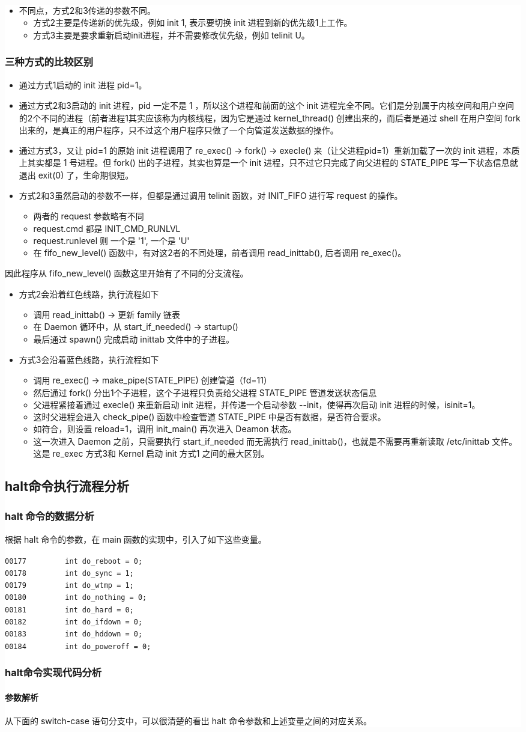 * 不同点，方式2和3传递的参数不同。
	- 方式2主要是传递新的优先级，例如 init 1, 表示要切换 init 进程到新的优先级1上工作。
	- 方式3主要是要求重新启动init进程，并不需要修改优先级，例如 telinit U。

### 三种方式的比较区别
* 通过方式1启动的 init 进程 pid=1。

* 通过方式2和3启动的 init 进程，pid 一定不是 1 ，所以这个进程和前面的这个 init 进程完全不同。它们是分别属于内核空间和用户空间的2个不同的进程（前者进程1其实应该称为内核线程，因为它是通过 kernel_thread() 创建出来的，而后者是通过 shell 在用户空间 fork 出来的，是真正的用户程序，只不过这个用户程序只做了一个向管道发送数据的操作。

* 通过方式3，又让 pid=1 的原始 init 进程调用了 re_exec() -> fork() -> execle() 来（让父进程pid=1）重新加载了一次的 init 进程，本质上其实都是 1 号进程。但 fork() 出的子进程，其实也算是一个 init 进程，只不过它只完成了向父进程的 STATE_PIPE 写一下状态信息就退出 exit(0) 了，生命期很短。

* 方式2和3虽然启动的参数不一样，但都是通过调用 telinit 函数，对 INIT_FIFO 进行写 request 的操作。
	- 两者的 request 参数略有不同
	- request.cmd 都是 INIT_CMD_RUNLVL
	- request.runlevel 则 一个是 '1', 一个是 'U'
	- 在 fifo_new_level() 函数中，有对这2者的不同处理，前者调用 read_inittab(), 后者调用 re_exec()。

因此程序从 fifo_new_level() 函数这里开始有了不同的分支流程。

* 方式2会沿着红色线路，执行流程如下
	- 调用 read_inittab() -> 更新 family 链表
	- 在 Daemon 循环中，从 start_if_needed() -> startup() 
	- 最后通过 spawn() 完成启动 inittab 文件中的子进程。

* 方式3会沿着蓝色线路，执行流程如下
	- 调用 re_exec() -> make_pipe(STATE_PIPE) 创建管道（fd=11）
	- 然后通过 fork() 分出1个子进程，这个子进程只负责给父进程 STATE_PIPE 管道发送状态信息
	- 父进程紧接着通过 execle() 来重新启动 init 进程，并传递一个启动参数 --init，使得再次启动 init 进程的时候，isinit=1。
	- 这时父进程会进入 check_pipe() 函数中检查管道 STATE_PIPE 中是否有数据，是否符合要求。
	- 如符合，则设置 reload=1，调用 init_main() 再次进入 Deamon 状态。
	- 这一次进入 Daemon 之前，只需要执行 start_if_needed 而无需执行 read_inittab()，也就是不需要再重新读取 /etc/inittab 文件。这是 re_exec 方式3和 Kernel 启动 init 方式1 之间的最大区别。 

## halt命令执行流程分析
### halt 命令的数据分析
根据 halt 命令的参数，在 main 函数的实现中，引入了如下这些变量。

	00177         int do_reboot = 0;
	00178         int do_sync = 1;
	00179         int do_wtmp = 1;
	00180         int do_nothing = 0;
	00181         int do_hard = 0;
	00182         int do_ifdown = 0;
	00183         int do_hddown = 0;
	00184         int do_poweroff = 0;

### halt命令实现代码分析

#### 参数解析
从下面的 switch-case 语句分支中，可以很清楚的看出 halt 命令参数和上述变量之间的对应关系。
